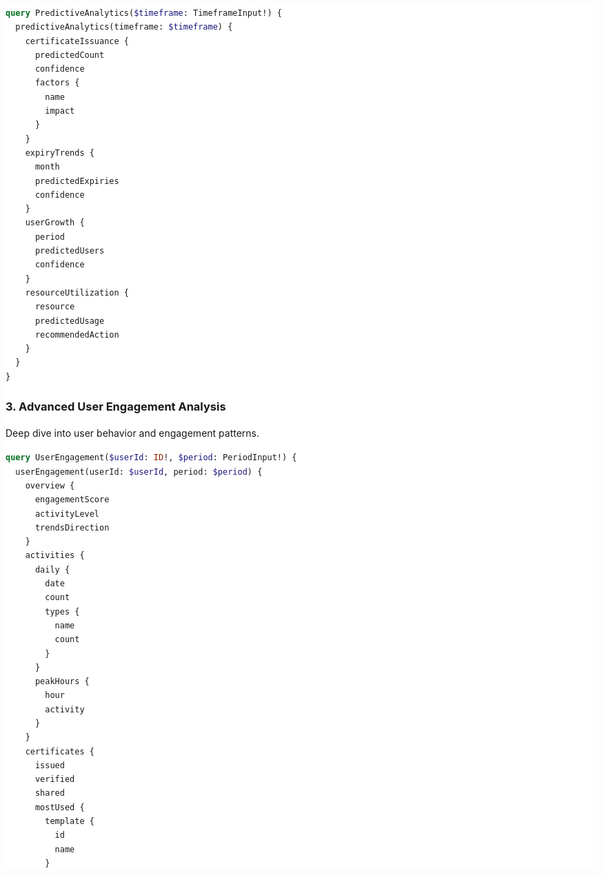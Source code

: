 ```graphql
query PredictiveAnalytics($timeframe: TimeframeInput!) {
  predictiveAnalytics(timeframe: $timeframe) {
    certificateIssuance {
      predictedCount
      confidence
      factors {
        name
        impact
      }
    }
    expiryTrends {
      month
      predictedExpiries
      confidence
    }
    userGrowth {
      period
      predictedUsers
      confidence
    }
    resourceUtilization {
      resource
      predictedUsage
      recommendedAction
    }
  }
}
```

### 3. Advanced User Engagement Analysis

Deep dive into user behavior and engagement patterns.

```graphql
query UserEngagement($userId: ID!, $period: PeriodInput!) {
  userEngagement(userId: $userId, period: $period) {
    overview {
      engagementScore
      activityLevel
      trendsDirection
    }
    activities {
      daily {
        date
        count
        types {
          name
          count
        }
      }
      peakHours {
        hour
        activity
      }
    }
    certificates {
      issued
      verified
      shared
      mostUsed {
        template {
          id
          name
        }
```